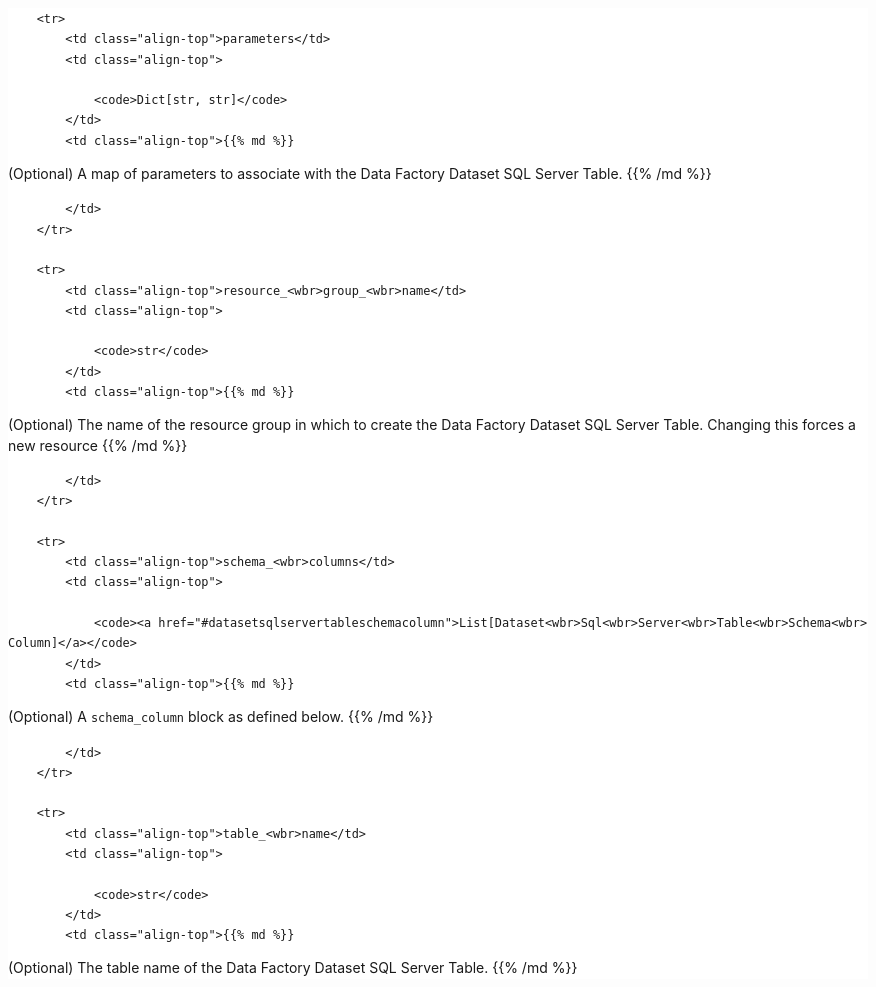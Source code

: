         <tr>
            <td class="align-top">parameters</td>
            <td class="align-top">
                
                <code>Dict[str, str]</code>
            </td>
            <td class="align-top">{{% md %}} 
 (Optional)
A map of parameters to associate with the Data Factory Dataset SQL Server Table.
 {{% /md %}}

            
            </td>
        </tr>
    
        <tr>
            <td class="align-top">resource_<wbr>group_<wbr>name</td>
            <td class="align-top">
                
                <code>str</code>
            </td>
            <td class="align-top">{{% md %}} 
 (Optional)
The name of the resource group in which to create the Data Factory Dataset SQL Server Table. Changing this forces a new resource
 {{% /md %}}

            
            </td>
        </tr>
    
        <tr>
            <td class="align-top">schema_<wbr>columns</td>
            <td class="align-top">
                
                <code><a href="#datasetsqlservertableschemacolumn">List[Dataset<wbr>Sql<wbr>Server<wbr>Table<wbr>Schema<wbr>Column]</a></code>
            </td>
            <td class="align-top">{{% md %}} 
 (Optional)
A `schema_column` block as defined below.
 {{% /md %}}

            
            </td>
        </tr>
    
        <tr>
            <td class="align-top">table_<wbr>name</td>
            <td class="align-top">
                
                <code>str</code>
            </td>
            <td class="align-top">{{% md %}} 
 (Optional)
The table name of the Data Factory Dataset SQL Server Table.
 {{% /md %}}
